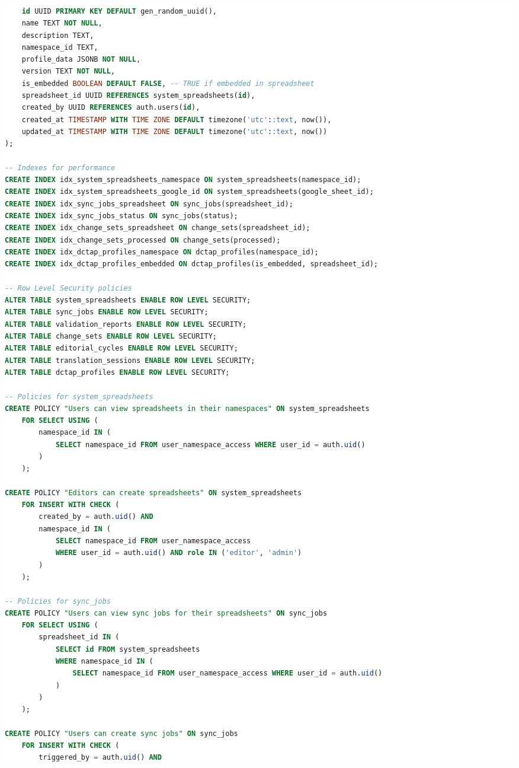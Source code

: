 ```sql
    id UUID PRIMARY KEY DEFAULT gen_random_uuid(),
    name TEXT NOT NULL,
    description TEXT,
    namespace_id TEXT,
    profile_data JSONB NOT NULL,
    version TEXT NOT NULL,
    is_embedded BOOLEAN DEFAULT FALSE, -- TRUE if embedded in spreadsheet
    spreadsheet_id UUID REFERENCES system_spreadsheets(id),
    created_by UUID REFERENCES auth.users(id),
    created_at TIMESTAMP WITH TIME ZONE DEFAULT timezone('utc'::text, now()),
    updated_at TIMESTAMP WITH TIME ZONE DEFAULT timezone('utc'::text, now())
);

-- Indexes for performance
CREATE INDEX idx_system_spreadsheets_namespace ON system_spreadsheets(namespace_id);
CREATE INDEX idx_system_spreadsheets_google_id ON system_spreadsheets(google_sheet_id);
CREATE INDEX idx_sync_jobs_spreadsheet ON sync_jobs(spreadsheet_id);
CREATE INDEX idx_sync_jobs_status ON sync_jobs(status);
CREATE INDEX idx_change_sets_spreadsheet ON change_sets(spreadsheet_id);
CREATE INDEX idx_change_sets_processed ON change_sets(processed);
CREATE INDEX idx_dctap_profiles_namespace ON dctap_profiles(namespace_id);
CREATE INDEX idx_dctap_profiles_embedded ON dctap_profiles(is_embedded, spreadsheet_id);

-- Row Level Security policies
ALTER TABLE system_spreadsheets ENABLE ROW LEVEL SECURITY;
ALTER TABLE sync_jobs ENABLE ROW LEVEL SECURITY;
ALTER TABLE validation_reports ENABLE ROW LEVEL SECURITY;
ALTER TABLE change_sets ENABLE ROW LEVEL SECURITY;
ALTER TABLE editorial_cycles ENABLE ROW LEVEL SECURITY;
ALTER TABLE translation_sessions ENABLE ROW LEVEL SECURITY;
ALTER TABLE dctap_profiles ENABLE ROW LEVEL SECURITY;

-- Policies for system_spreadsheets
CREATE POLICY "Users can view spreadsheets in their namespaces" ON system_spreadsheets
    FOR SELECT USING (
        namespace_id IN (
            SELECT namespace_id FROM user_namespace_access WHERE user_id = auth.uid()
        )
    );

CREATE POLICY "Editors can create spreadsheets" ON system_spreadsheets
    FOR INSERT WITH CHECK (
        created_by = auth.uid() AND
        namespace_id IN (
            SELECT namespace_id FROM user_namespace_access 
            WHERE user_id = auth.uid() AND role IN ('editor', 'admin')
        )
    );

-- Policies for sync_jobs
CREATE POLICY "Users can view sync jobs for their spreadsheets" ON sync_jobs
    FOR SELECT USING (
        spreadsheet_id IN (
            SELECT id FROM system_spreadsheets 
            WHERE namespace_id IN (
                SELECT namespace_id FROM user_namespace_access WHERE user_id = auth.uid()
            )
        )
    );

CREATE POLICY "Users can create sync jobs" ON sync_jobs
    FOR INSERT WITH CHECK (
        triggered_by = auth.uid() AND
```